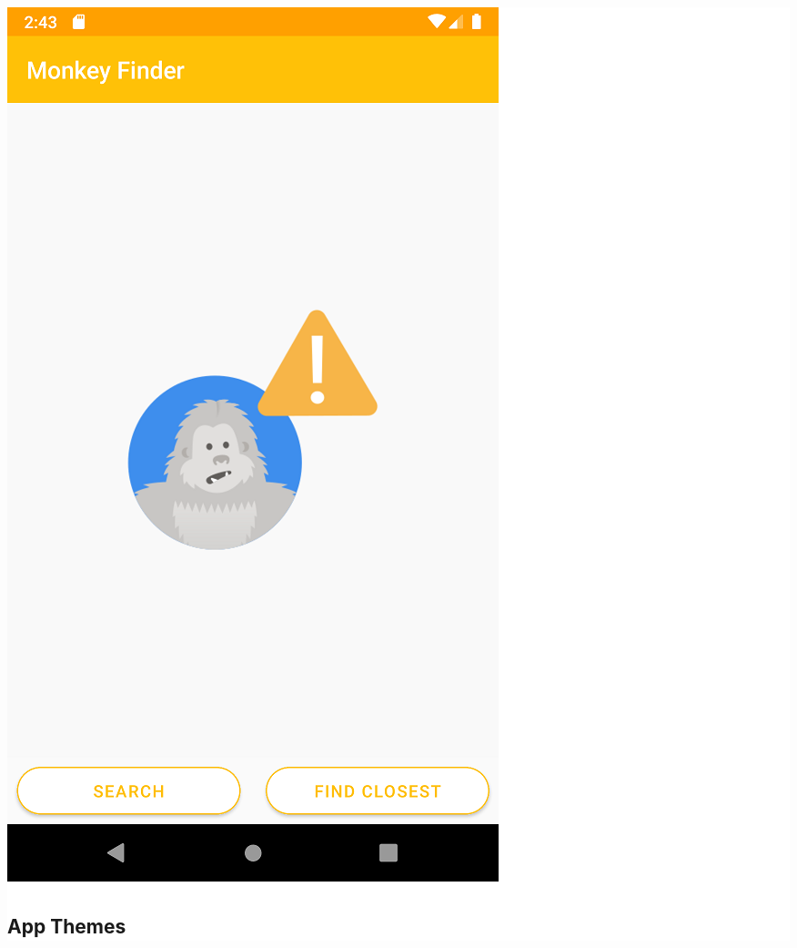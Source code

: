 ![Emulator without any items in it showing an image in the middle](img/EmptyView.png)

## App Themes

